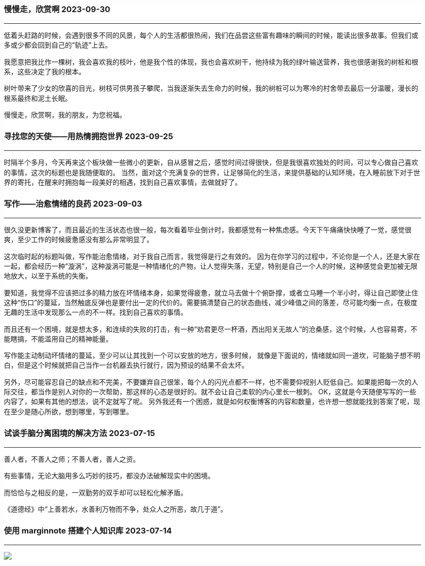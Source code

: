 ### 慢慢走，欣赏啊 2023-09-30

---

低着头赶路的时候，会遇到很多不同的风景，每个人的生活都很热闹，我们在品尝这些富有趣味的瞬间的时候，能读出很多故事。但我们或多或少都会回到自己的“轨迹”上去。

我愿意把我比作一棵树，我会喜欢我的枝叶，他是我个性的体现，我也会喜欢树干，他持续为我的绿叶输送营养，我也很感谢我的树桩和根系，这些决定了我的根本。

树叶带来了少女的欣喜的目光，树枝可供男孩子攀爬，当我逐渐失去生命力的时候，我的树桩可以为寒冷的村舍带去最后一分温暖，漫长的根系最终和泥土长眠。

慢慢走，欣赏啊，我的朋友，为您祝福。

### 寻找您的天使——用热情拥抱世界 2023-09-25

---

时隔半个多月，今天再来这个板块做一些微小的更新，自从感冒之后，感觉时间过得很快，但是我很喜欢独处的时间，可以专心做自己喜欢的事情，这次的标题也是我随便取的。
当然，面对这个充满复杂的世界，让足够简化的生活，来提供基础的认知环境，在入睡前放下对于世界的寄托，在醒来时拥抱每一段美好的相遇，找到自己喜欢事情，去做就好了。

### 写作——治愈情绪的良药 2023-09-03

---

很久没更新博客了，而且最近的生活状态也很一般，每次看着毕业倒计时，我都感觉有一种焦虑感。今天下午痛痛快快睡了一觉，感觉很爽，至少工作的时候疲惫感没有那么非常明显了。

这次临时起的标题叫做，写作能治愈情绪，对于我自己而言，我觉得是行之有效的。
因为在你学习的过程中，不论你是一个人，还是大家在一起，都会经历一种“漩涡”，这种漩涡可能是一种情绪化的产物，让人觉得失落，无望，特别是自己一个人的时候，这种感觉会更加被无限地放大，以至于系统的失衡。

要知道，我觉得不应该把过多的精力放在坏情绪本身，如果觉得疲惫，就立马去做十个俯卧撑，或者立马睡一个半小时，得让自己即使止住这种“伤口”的蔓延，当然触底反弹也是要付出一定的代价的。需要搞清楚自己的状态曲线，减少峰值之间的落差，尽可能均衡一点，在极度无趣的生活中发现那么一点的不一样。找到自己喜欢的事情。

而且还有一个困境，就是想太多，和连续的失败的打击，有一种“劝君更尽一杯酒，西出阳关无故人”的沧桑感，这个时候，人也容易寄，不能瞎搞，不能滥用自己的精神能量。

写作能主动制动坏情绪的蔓延，至少可以让其找到一个可以安放的地方，很多时候， 就像是下面说的，情绪就如同一道坎，可能脑子想不明白，但是这个时候就把自己当作一台机器去执行就行，因为预设的结果不会太坏。

另外，尽可能容忍自己的缺点和不完美，不要嫌弃自己很笨，每个人的闪光点都不一样，也不需要仰视别人贬低自己。如果能把每一次的人际交往，都当作是别人对你的一次帮助，那这样的心态是很好的。就不会让自己柔软的内心里长一根刺。
OK，这就是今天随便写写的一些内容了，如果有其他的想法，说不定就写了呢。
另外我还有一个困惑，就是如何权衡博客的内容和数量，也许想一想就能找到答案了呢，现在至少是随心所欲，想到哪里，写到哪里。

### 试谈手脑分离困境的解决方法 2023-07-15

---

善人者，不善人之师；不善人者，善人之资。

有些事情，无论大脑用多么巧妙的技巧，都没办法破解现实中的困境。

而恰恰与之相反的是，一双勤劳的双手却可以轻松化解矛盾。

《道德经》中“上善若水，水善利万物而不争，处众人之所恶，故几于道”。

### 使用 marginnote 搭建个人知识库 2023-07-14

---

![](https://s3.us-west-2.amazonaws.com/secure.notion-static.com/e330a264-f3ed-40ca-864d-2dd628ae0819/mmexport1689305923501.jpg?X-Amz-Algorithm=AWS4-HMAC-SHA256&X-Amz-Content-Sha256=UNSIGNED-PAYLOAD&X-Amz-Credential=AKIAT73L2G45EIPT3X45%2F20231011%2Fus-west-2%2Fs3%2Faws4_request&X-Amz-Date=20231011T034719Z&X-Amz-Expires=3600&X-Amz-Signature=32886331602809389eacf2de9059f5de112b6fe655a634bd153c375ffb81a96e&X-Amz-SignedHeaders=host&x-id=GetObject)
